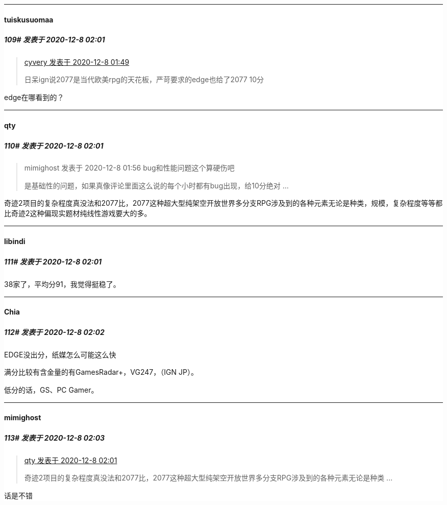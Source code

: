 
-----

####  tuiskusuomaa  
##### 109#       发表于 2020-12-8 02:01


<blockquote><a href="httphttps://bbs.saraba1st.com/2b/forum.php?mod=redirect&amp;goto=findpost&amp;pid=49645429&amp;ptid=1976278" target="_blank">cyvery 发表于 2020-12-8 01:49</a>

日呆ign说2077是当代欧美rpg的天花板，严苛要求的edge也给了2077 10分</blockquote>
edge在哪看到的？


-----

####  qty  
##### 110#       发表于 2020-12-8 02:01


<blockquote>mimighost 发表于 2020-12-8 01:56
bug和性能问题这个算硬伤吧


是基础性的问题，如果真像评论里面这么说的每个小时都有bug出现，给10分绝对 ...</blockquote>
奇迹2项目的复杂程度真没法和2077比，2077这种超大型纯架空开放世界多分支RPG涉及到的各种元素无论是种类，规模，复杂程度等等都比奇迹2这种偏现实题材纯线性游戏要大的多。


-----

####  libindi  
##### 111#       发表于 2020-12-8 02:01


38家了，平均分91，我觉得挺稳了。


-----

####  Chia  
##### 112#       发表于 2020-12-8 02:02


EDGE没出分，纸媒怎么可能这么快


满分比较有含金量的有GamesRadar+，VG247，（IGN JP）。

低分的话，GS、PC Gamer。


-----

####  mimighost  
##### 113#       发表于 2020-12-8 02:03


<blockquote><a href="httphttps://bbs.saraba1st.com/2b/forum.php?mod=redirect&amp;goto=findpost&amp;pid=49645490&amp;ptid=1976278" target="_blank">qty 发表于 2020-12-8 02:01</a>

奇迹2项目的复杂程度真没法和2077比，2077这种超大型纯架空开放世界多分支RPG涉及到的各种元素无论是种类 ...</blockquote>
话是不错
